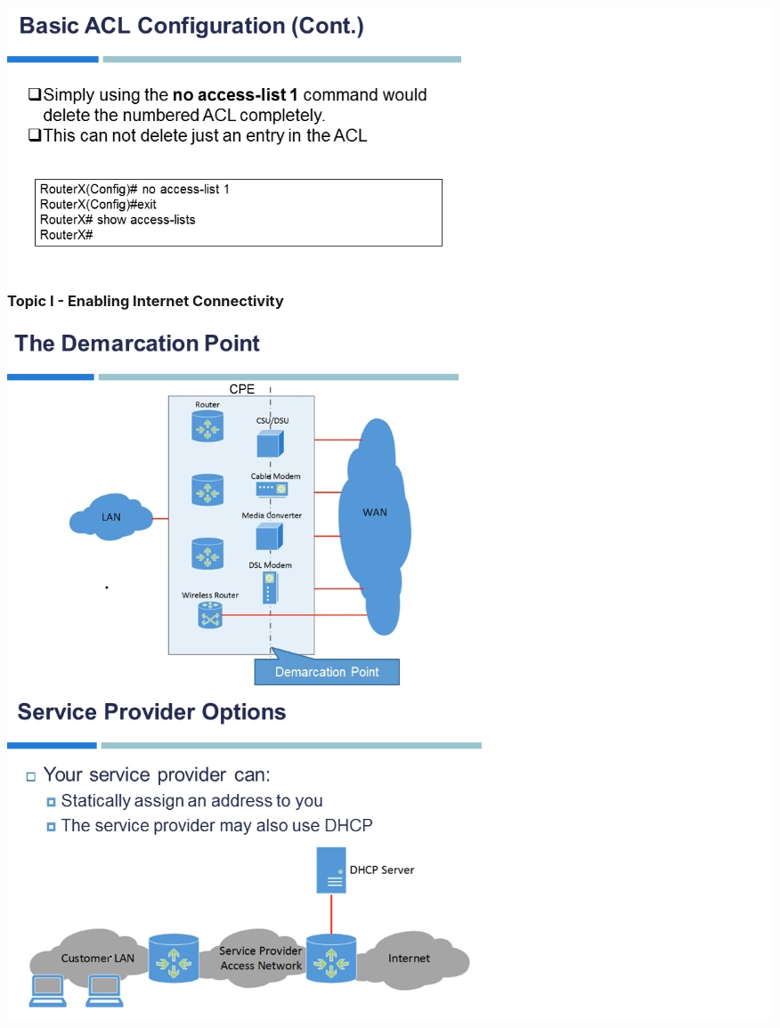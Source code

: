 ![m020808](./img/m020808.png)
   
### Topic I - Enabling Internet Connectivity
![m020901](./img/m020901.png)
![m020902](./img/m020902.png)